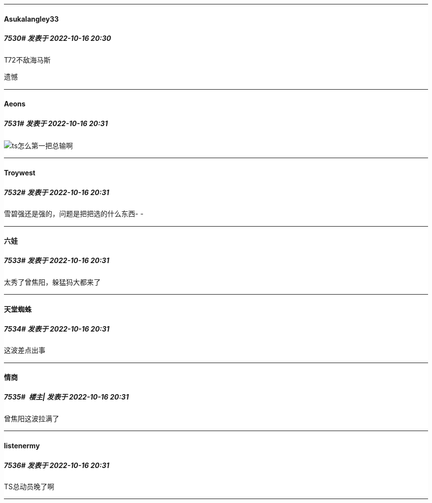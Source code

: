 *****

####  Asukalangley33  
##### 7530#       发表于 2022-10-16 20:30

T72不敌海马斯

遗憾



*****

####  Aeons  
##### 7531#       发表于 2022-10-16 20:31

<img src="https://static.saraba1st.com/image/smiley/face2017/067.png" referrerpolicy="no-referrer">ts怎么第一把总输啊

*****

####  Troywest  
##### 7532#       发表于 2022-10-16 20:31

雪碧强还是强的，问题是把把选的什么东西- -

*****

####  六娃  
##### 7533#       发表于 2022-10-16 20:31

太秀了曾焦阳，躲猛犸大都来了

*****

####  天堂蜘蛛  
##### 7534#       发表于 2022-10-16 20:31

这波差点出事

*****

####  情商  
##### 7535#         楼主| 发表于 2022-10-16 20:31

曾焦阳这波拉满了

*****

####  listenermy  
##### 7536#       发表于 2022-10-16 20:31

TS总动员晚了啊

*****
